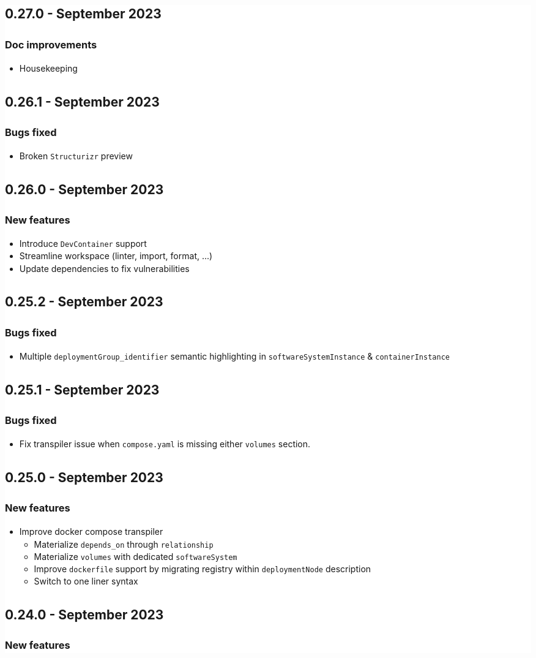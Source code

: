 ## 0.27.0 - September 2023

### Doc improvements

* Housekeeping

## 0.26.1 - September 2023

### Bugs fixed

* Broken `Structurizr` preview 

## 0.26.0 - September 2023

### New features

* Introduce `DevContainer` support
* Streamline workspace (linter, import, format, ...)
* Update dependencies to fix vulnerabilities 

## 0.25.2 - September 2023

### Bugs fixed

* Multiple `deploymentGroup_identifier` semantic highlighting in `softwareSystemInstance` & `containerInstance` 

## 0.25.1 - September 2023

### Bugs fixed

* Fix transpiler issue when `compose.yaml` is missing either `volumes` section.

## 0.25.0 - September 2023

### New features

* Improve docker compose transpiler
    - Materialize `depends_on` through `relationship` 
    - Materialize `volumes` with dedicated `softwareSystem` 
    - Improve `dockerfile` support by migrating registry within `deploymentNode` description 
    - Switch to one liner syntax

## 0.24.0 - September 2023

### New features
